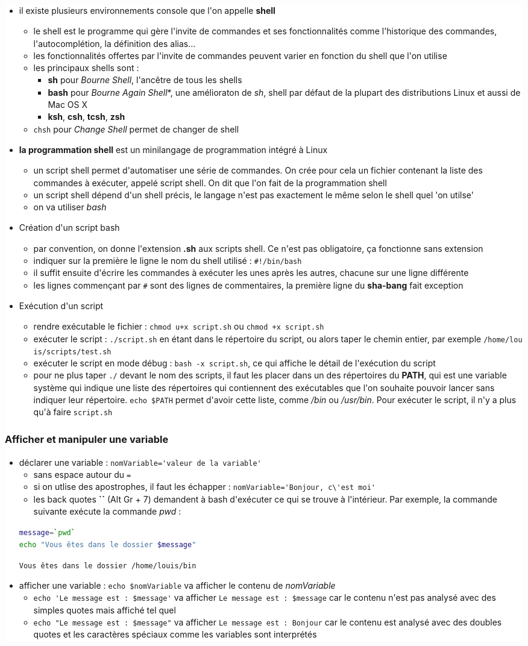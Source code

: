 - il existe plusieurs environnements console que l'on appelle **shell**
  - le shell est le programme qui gère l'invite de commandes et ses fonctionnalités comme l'historique des commandes, l'autocomplétion, la définition des alias...
  - les fonctionnalités offertes par l'invite de commandes peuvent varier en fonction du shell que l'on utilise
  - les principaux shells sont :
    - **sh** pour *Bourne Shell*, l'ancêtre de tous les shells
    - **bash** pour *Bourne Again Shell**, une amélioraton de *sh*, shell par défaut de la plupart des distributions Linux et aussi de Mac OS X
    - **ksh**, **csh**, **tcsh**, **zsh**
  - `chsh` pour *Change Shell* permet de changer de shell

- **la programmation shell** est un minilangage de programmation intégré à Linux
  - un script shell permet d'automatiser une série de commandes. On crée pour cela un fichier contenant la liste des commandes à exécuter, appelé script shell. On dit que l'on fait de la programmation shell
  - un script shell dépend d'un shell précis, le langage n'est pas exactement le même selon le shell quel 'on utilse'
  - on va utiliser *bash*

- Création d'un script bash
  - par convention, on donne l'extension **.sh** aux scripts shell. Ce n'est pas obligatoire, ça fonctionne sans extension
  - indiquer sur la première le ligne le nom du shell utilisé : `#!/bin/bash`
  - il suffit ensuite d'écrire les commandes à exécuter les unes après les autres, chacune sur une ligne différente
  - les lignes commençant par `#` sont des lignes de commentaires, la première ligne du **sha-bang** fait exception

- Exécution d'un script
  - rendre exécutable le fichier : `chmod u+x script.sh` ou `chmod +x script.sh`
  - exécuter le script : `./script.sh` en étant dans le répertoire du script, ou alors taper le chemin entier, par exemple `/home/louis/scripts/test.sh`
  - exécuter le script en mode débug : `bash -x script.sh`, ce qui affiche le détail de l'exécution du script
  - pour ne plus taper `./` devant le nom des scripts, il faut les placer dans un des répertoires du **PATH**, qui est une variable système qui indique une liste des répertoires qui contiennent des exécutables que l'on souhaite pouvoir lancer sans indiquer leur répertoire. `echo $PATH` permet d'avoir cette liste, comme */bin* ou */usr/bin*. Pour exécuter le script, il n'y a plus qu'à faire `script.sh`

### Afficher et manipuler une variable

- déclarer une variable : `nomVariable='valeur de la variable'`
  - sans espace autour du `=`
  - si on utlise des apostrophes, il faut les échapper : `nomVariable='Bonjour, c\'est moi'`
  - les back quotes **``** (Alt Gr + 7) demandent à bash d'exécuter ce qui se trouve à l'intérieur. Par exemple, la commande suivante exécute la commande *pwd* :
  ```bash
  message=`pwd`
  echo "Vous êtes dans le dossier $message"
  ```
  ```bash
  Vous êtes dans le dossier /home/louis/bin
  ```
- afficher une variable : `echo $nomVariable` va afficher le contenu de *nomVariable*
  - `echo 'Le message est : $message'` va afficher `Le message est : $message` car le contenu n'est pas analysé avec des simples quotes mais affiché tel quel
  - `echo "Le message est : $message"` va afficher `Le message est : Bonjour` car le contenu est analysé avec des doubles quotes et les caractères spéciaux comme les variables sont interprétés
